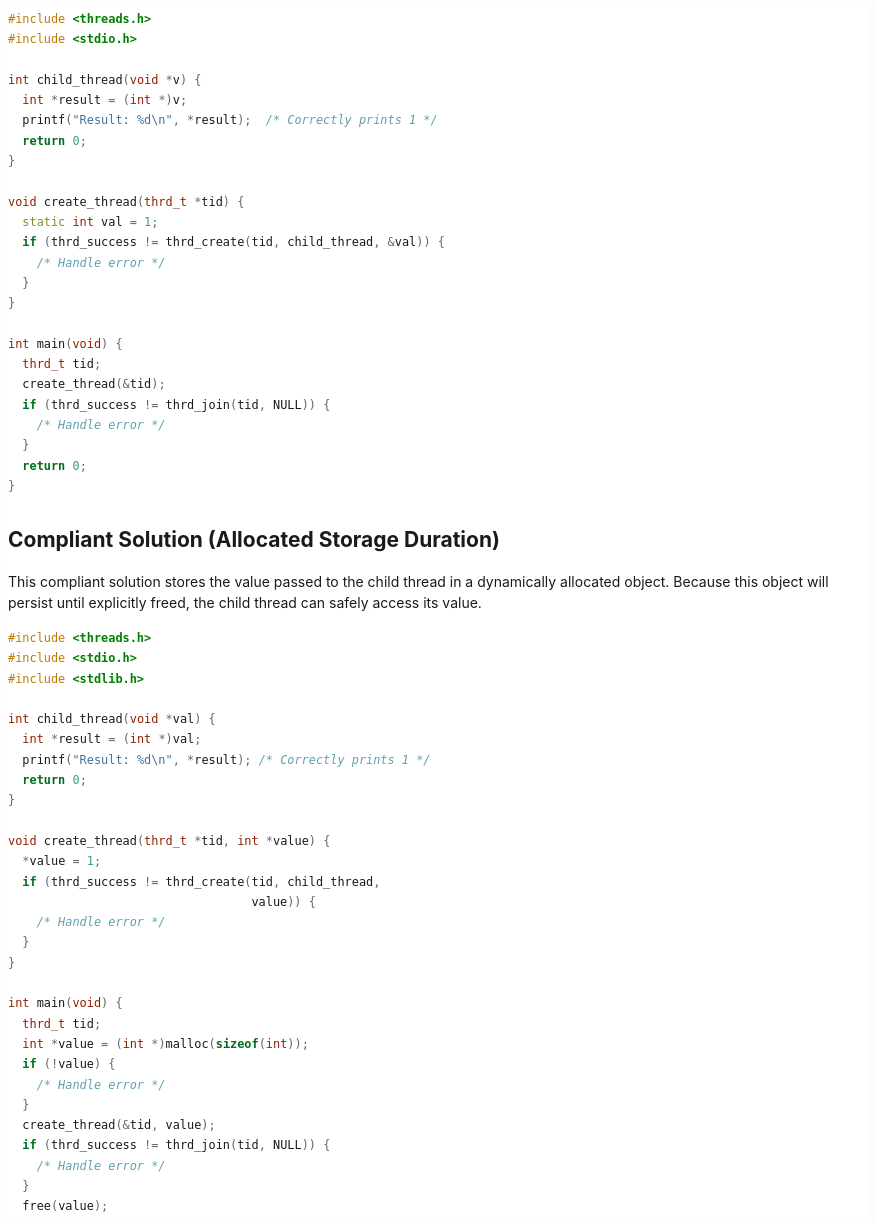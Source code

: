 ```cpp
#include <threads.h>
#include <stdio.h>

int child_thread(void *v) {
  int *result = (int *)v;
  printf("Result: %d\n", *result);  /* Correctly prints 1 */
  return 0;
}
 
void create_thread(thrd_t *tid) {
  static int val = 1;
  if (thrd_success != thrd_create(tid, child_thread, &val)) {
    /* Handle error */
  }
}
 
int main(void) {
  thrd_t tid;
  create_thread(&tid);
  if (thrd_success != thrd_join(tid, NULL)) {
    /* Handle error */
  }
  return 0;
}

```

## Compliant Solution (Allocated Storage Duration)

This compliant solution stores the value passed to the child thread in a dynamically allocated object. Because this object will persist until explicitly freed, the child thread can safely access its value.

```cpp
#include <threads.h>
#include <stdio.h>
#include <stdlib.h>

int child_thread(void *val) {
  int *result = (int *)val;
  printf("Result: %d\n", *result); /* Correctly prints 1 */
  return 0;
}
 
void create_thread(thrd_t *tid, int *value) {
  *value = 1;
  if (thrd_success != thrd_create(tid, child_thread,
                                  value)) {
    /* Handle error */
  }
}
 
int main(void) {
  thrd_t tid;
  int *value = (int *)malloc(sizeof(int));
  if (!value) {
    /* Handle error */
  }
  create_thread(&tid, value);
  if (thrd_success != thrd_join(tid, NULL)) {
    /* Handle error */
  }
  free(value);
```